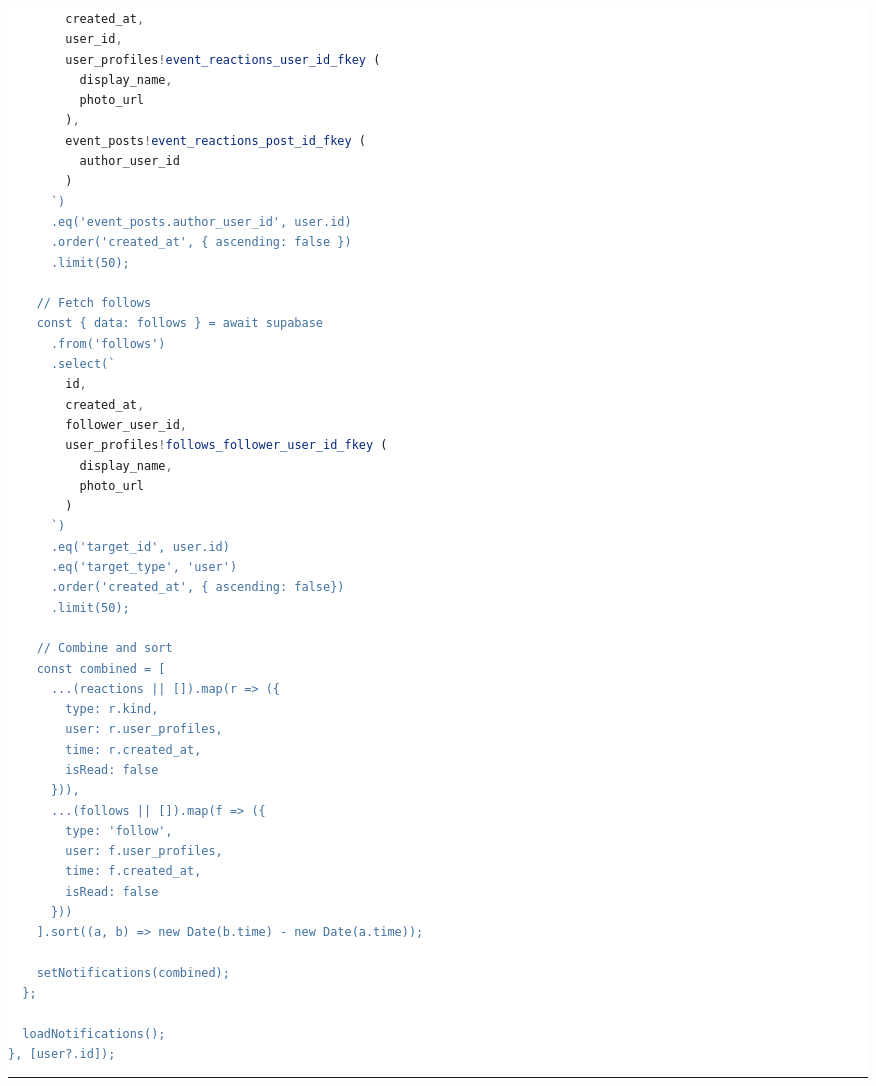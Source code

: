 ```typescript
        created_at,
        user_id,
        user_profiles!event_reactions_user_id_fkey (
          display_name,
          photo_url
        ),
        event_posts!event_reactions_post_id_fkey (
          author_user_id
        )
      `)
      .eq('event_posts.author_user_id', user.id)
      .order('created_at', { ascending: false })
      .limit(50);
      
    // Fetch follows
    const { data: follows } = await supabase
      .from('follows')
      .select(`
        id,
        created_at,
        follower_user_id,
        user_profiles!follows_follower_user_id_fkey (
          display_name,
          photo_url
        )
      `)
      .eq('target_id', user.id)
      .eq('target_type', 'user')
      .order('created_at', { ascending: false})
      .limit(50);
      
    // Combine and sort
    const combined = [
      ...(reactions || []).map(r => ({
        type: r.kind,
        user: r.user_profiles,
        time: r.created_at,
        isRead: false
      })),
      ...(follows || []).map(f => ({
        type: 'follow',
        user: f.user_profiles,
        time: f.created_at,
        isRead: false
      }))
    ].sort((a, b) => new Date(b.time) - new Date(a.time));
    
    setNotifications(combined);
  };
  
  loadNotifications();
}, [user?.id]);
```

---